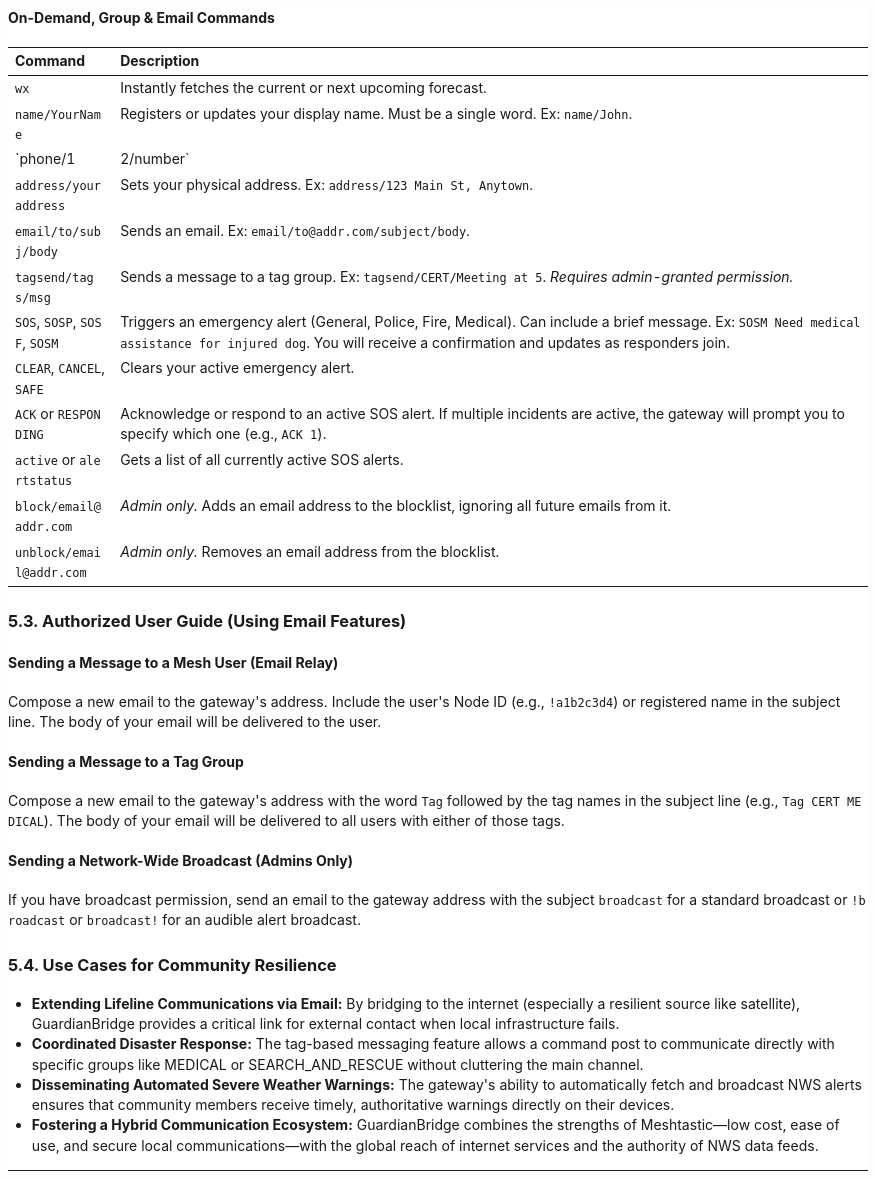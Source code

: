 #### On-Demand, Group & Email Commands

| Command | Description |
| :--- | :--- |
| `wx` | Instantly fetches the current or next upcoming forecast. |
| `name/YourName` | Registers or updates your display name. Must be a single word. Ex: `name/John`. |
| `phone/1|2/number`| Sets one of your two phone numbers. Ex: `phone/1/555-1234`. |
| `address/your address`| Sets your physical address. Ex: `address/123 Main St, Anytown`. |
| `email/to/subj/body` | Sends an email. Ex: `email/to@addr.com/subject/body`. |
| `tagsend/tags/msg`| Sends a message to a tag group. Ex: `tagsend/CERT/Meeting at 5`. *Requires admin-granted permission.* |
| `SOS`, `SOSP`, `SOSF`, `SOSM` | Triggers an emergency alert (General, Police, Fire, Medical). Can include a brief message. Ex: `SOSM Need medical assistance for injured dog`. You will receive a confirmation and updates as responders join. |
| `CLEAR`, `CANCEL`, `SAFE` | Clears your active emergency alert. |
| `ACK` or `RESPONDING` | Acknowledge or respond to an active SOS alert. If multiple incidents are active, the gateway will prompt you to specify which one (e.g., `ACK 1`). |
| `active` or `alertstatus` | Gets a list of all currently active SOS alerts. |
| `block/email@addr.com` | *Admin only.* Adds an email address to the blocklist, ignoring all future emails from it. |
| `unblock/email@addr.com`| *Admin only.* Removes an email address from the blocklist. |

### 5.3. Authorized User Guide (Using Email Features)

#### Sending a Message to a Mesh User (Email Relay)
Compose a new email to the gateway's address. Include the user's Node ID (e.g., `!a1b2c3d4`) or registered name in the subject line. The body of your email will be delivered to the user.

#### Sending a Message to a Tag Group
Compose a new email to the gateway's address with the word `Tag` followed by the tag names in the subject line (e.g., `Tag CERT MEDICAL`). The body of your email will be delivered to all users with either of those tags.

#### Sending a Network-Wide Broadcast (Admins Only)
If you have broadcast permission, send an email to the gateway address with the subject `broadcast` for a standard broadcast or `!broadcast` or `broadcast!` for an audible alert broadcast.
### 5.4. Use Cases for Community Resilience

* **Extending Lifeline Communications via Email:** By bridging to the internet (especially a resilient source like satellite), GuardianBridge provides a critical link for external contact when local infrastructure fails.
* **Coordinated Disaster Response:** The tag-based messaging feature allows a command post to communicate directly with specific groups like MEDICAL or SEARCH\_AND\_RESCUE without cluttering the main channel.
* **Disseminating Automated Severe Weather Warnings:** The gateway's ability to automatically fetch and broadcast NWS alerts ensures that community members receive timely, authoritative warnings directly on their devices.
* **Fostering a Hybrid Communication Ecosystem:** GuardianBridge combines the strengths of Meshtastic—low cost, ease of use, and secure local communications—with the global reach of internet services and the authority of NWS data feeds.

---